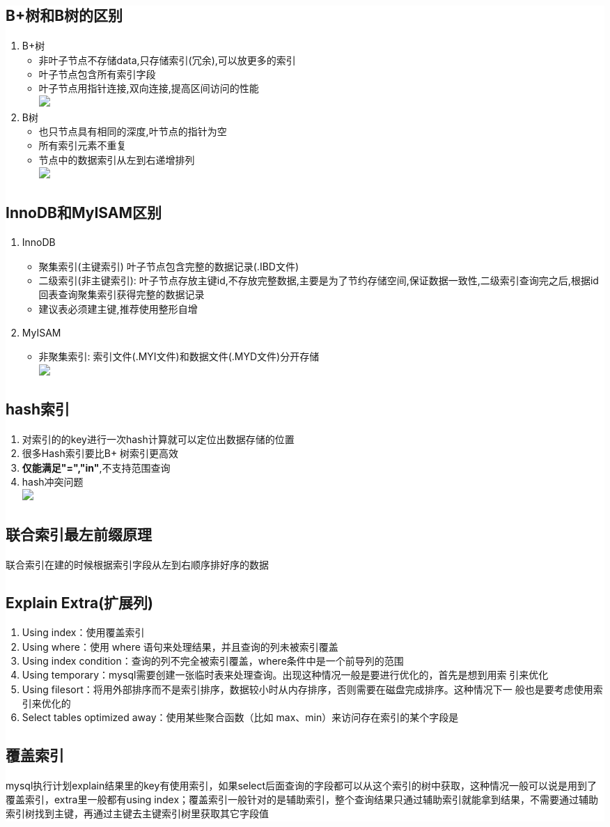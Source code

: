## B+树和B树的区别 ##
1. B+树
	- 非叶子节点不存储data,只存储索引(冗余),可以放更多的索引
	- 叶子节点包含所有索引字段
	- 叶子节点用指针连接,双向连接,提高区间访问的性能  
	![](https://github.com/chenkun141/markdownImg/blob/master/Mysql/B%2BTree.png)
2. B树
	- 也只节点具有相同的深度,叶节点的指针为空
	- 所有索引元素不重复
	- 节点中的数据索引从左到右递增排列  
	![](https://github.com/chenkun141/markdownImg/blob/master/Mysql/B-Tree.png) 

## InnoDB和MyISAM区别 ##
1. InnoDB 
	- 聚集索引(主键索引) 叶子节点包含完整的数据记录(.IBD文件)
	- 二级索引(非主键索引): 叶子节点存放主键id,不存放完整数据,主要是为了节约存储空间,保证数据一致性,二级索引查询完之后,根据id回表查询聚集索引获得完整的数据记录
	- 建议表必须建主键,推荐使用整形自增

2. MyISAM
	- 非聚集索引: 索引文件(.MYI文件)和数据文件(.MYD文件)分开存储  
	![](https://github.com/chenkun141/markdownImg/blob/master/Mysql/MyISAM.png)

## hash索引 ##
1. 对索引的的key进行一次hash计算就可以定位出数据存储的位置
2. 很多Hash索引要比B+ 树索引更高效
3. **仅能满足"=","in"**,不支持范围查询
4. hash冲突问题  
![](https://github.com/chenkun141/markdownImg/blob/master/Mysql/hash.png)

## 联合索引最左前缀原理 ##
联合索引在建的时候根据索引字段从左到右顺序排好序的数据

## Explain Extra(扩展列) ##
1. Using index：使用覆盖索引
2. Using where：使用 where 语句来处理结果，并且查询的列未被索引覆盖
3. Using index condition：查询的列不完全被索引覆盖，where条件中是一个前导列的范围
4. Using temporary：mysql需要创建一张临时表来处理查询。出现这种情况一般是要进行优化的，首先是想到用索
引来优化
5. Using filesort：将用外部排序而不是索引排序，数据较小时从内存排序，否则需要在磁盘完成排序。这种情况下一
般也是要考虑使用索引来优化的
6. Select tables optimized away：使用某些聚合函数（比如 max、min）来访问存在索引的某个字段是

## 覆盖索引 ##
mysql执行计划explain结果里的key有使用索引，如果select后面查询的字段都可以从这个索引的树中获取，这种情况一般可以说是用到了覆盖索引，extra里一般都有using index；覆盖索引一般针对的是辅助索引，整个查询结果只通过辅助索引就能拿到结果，不需要通过辅助索引树找到主键，再通过主键去主键索引树里获取其它字段值
